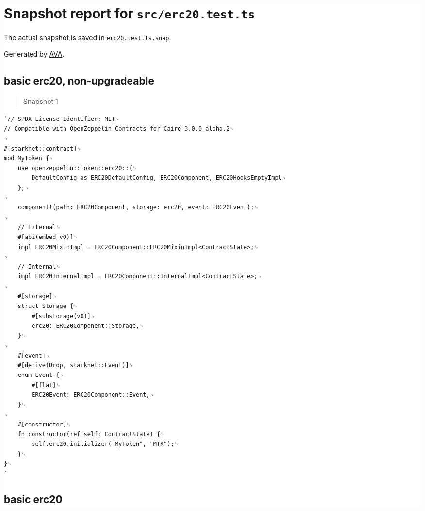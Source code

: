 # Snapshot report for `src/erc20.test.ts`

The actual snapshot is saved in `erc20.test.ts.snap`.

Generated by [AVA](https://avajs.dev).

## basic erc20, non-upgradeable

> Snapshot 1

    `// SPDX-License-Identifier: MIT␊
    // Compatible with OpenZeppelin Contracts for Cairo 3.0.0-alpha.2␊
    ␊
    #[starknet::contract]␊
    mod MyToken {␊
        use openzeppelin::token::erc20::{␊
        	DefaultConfig as ERC20DefaultConfig, ERC20Component, ERC20HooksEmptyImpl␊
        };␊
    ␊
        component!(path: ERC20Component, storage: erc20, event: ERC20Event);␊
    ␊
        // External␊
        #[abi(embed_v0)]␊
        impl ERC20MixinImpl = ERC20Component::ERC20MixinImpl<ContractState>;␊
    ␊
        // Internal␊
        impl ERC20InternalImpl = ERC20Component::InternalImpl<ContractState>;␊
    ␊
        #[storage]␊
        struct Storage {␊
            #[substorage(v0)]␊
            erc20: ERC20Component::Storage,␊
        }␊
    ␊
        #[event]␊
        #[derive(Drop, starknet::Event)]␊
        enum Event {␊
            #[flat]␊
            ERC20Event: ERC20Component::Event,␊
        }␊
    ␊
        #[constructor]␊
        fn constructor(ref self: ContractState) {␊
            self.erc20.initializer("MyToken", "MTK");␊
        }␊
    }␊
    `

## basic erc20
